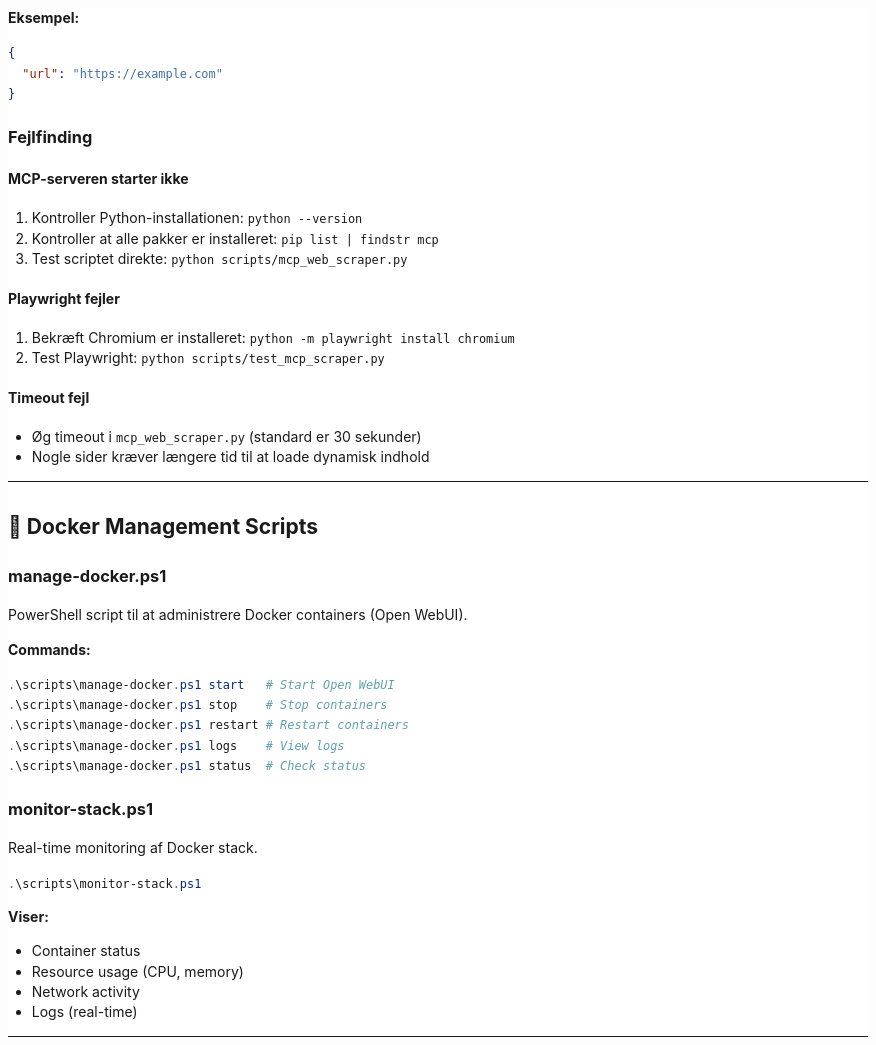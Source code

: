 **Eksempel:**
```json
{
  "url": "https://example.com"
}
```

### Fejlfinding

#### MCP-serveren starter ikke
1. Kontroller Python-installationen: `python --version`
2. Kontroller at alle pakker er installeret: `pip list | findstr mcp`
3. Test scriptet direkte: `python scripts/mcp_web_scraper.py`

#### Playwright fejler
1. Bekræft Chromium er installeret: `python -m playwright install chromium`
2. Test Playwright: `python scripts/test_mcp_scraper.py`

#### Timeout fejl
- Øg timeout i `mcp_web_scraper.py` (standard er 30 sekunder)
- Nogle sider kræver længere tid til at loade dynamisk indhold

---

## 🐳 Docker Management Scripts

### manage-docker.ps1
PowerShell script til at administrere Docker containers (Open WebUI).

**Commands:**
```powershell
.\scripts\manage-docker.ps1 start   # Start Open WebUI
.\scripts\manage-docker.ps1 stop    # Stop containers
.\scripts\manage-docker.ps1 restart # Restart containers
.\scripts\manage-docker.ps1 logs    # View logs
.\scripts\manage-docker.ps1 status  # Check status
```

### monitor-stack.ps1
Real-time monitoring af Docker stack.

```powershell
.\scripts\monitor-stack.ps1
```

**Viser:**
- Container status
- Resource usage (CPU, memory)
- Network activity
- Logs (real-time)

---
